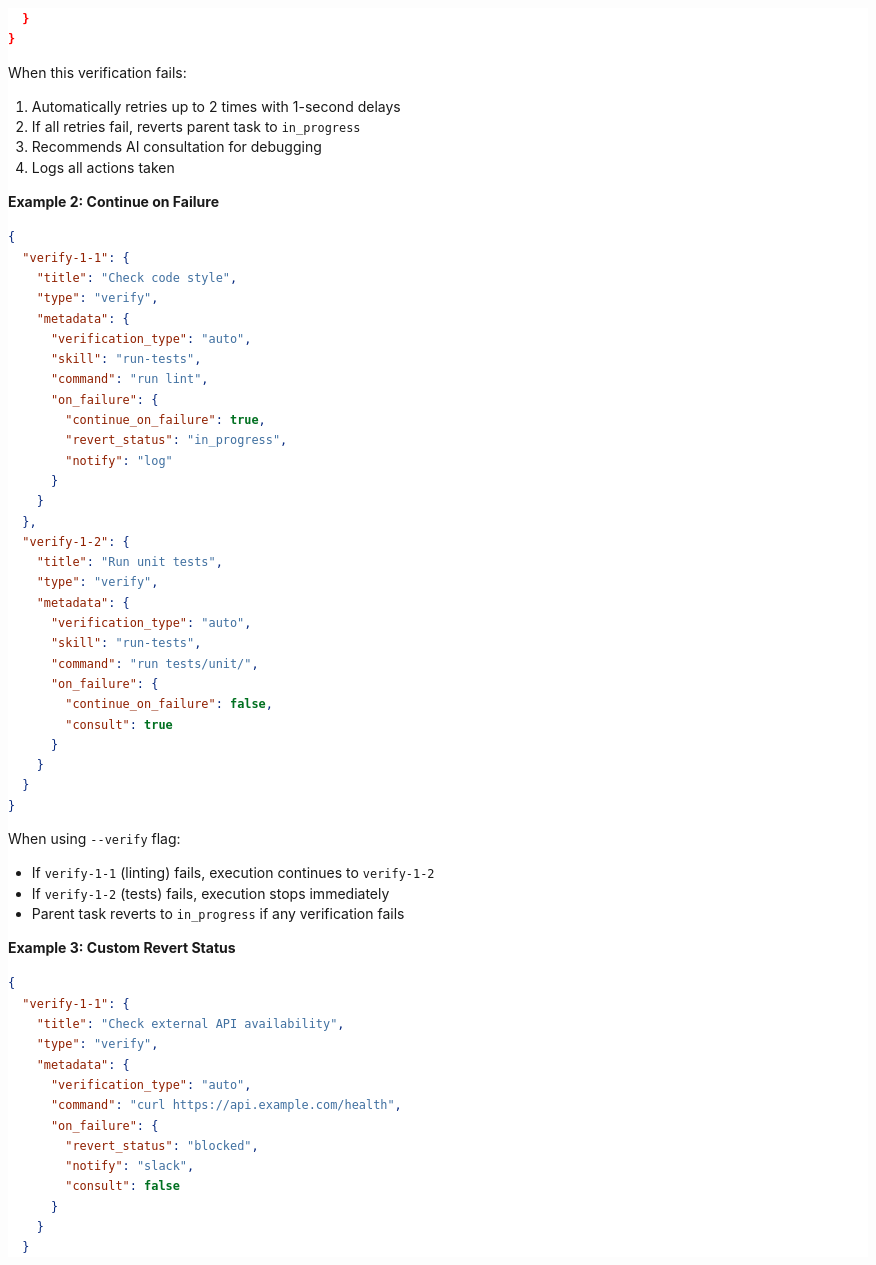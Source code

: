 ```json
  }
}
```

When this verification fails:
1. Automatically retries up to 2 times with 1-second delays
2. If all retries fail, reverts parent task to `in_progress`
3. Recommends AI consultation for debugging
4. Logs all actions taken

**Example 2: Continue on Failure**

```json
{
  "verify-1-1": {
    "title": "Check code style",
    "type": "verify",
    "metadata": {
      "verification_type": "auto",
      "skill": "run-tests",
      "command": "run lint",
      "on_failure": {
        "continue_on_failure": true,
        "revert_status": "in_progress",
        "notify": "log"
      }
    }
  },
  "verify-1-2": {
    "title": "Run unit tests",
    "type": "verify",
    "metadata": {
      "verification_type": "auto",
      "skill": "run-tests",
      "command": "run tests/unit/",
      "on_failure": {
        "continue_on_failure": false,
        "consult": true
      }
    }
  }
}
```

When using `--verify` flag:
- If `verify-1-1` (linting) fails, execution continues to `verify-1-2`
- If `verify-1-2` (tests) fails, execution stops immediately
- Parent task reverts to `in_progress` if any verification fails

**Example 3: Custom Revert Status**

```json
{
  "verify-1-1": {
    "title": "Check external API availability",
    "type": "verify",
    "metadata": {
      "verification_type": "auto",
      "command": "curl https://api.example.com/health",
      "on_failure": {
        "revert_status": "blocked",
        "notify": "slack",
        "consult": false
      }
    }
  }
```